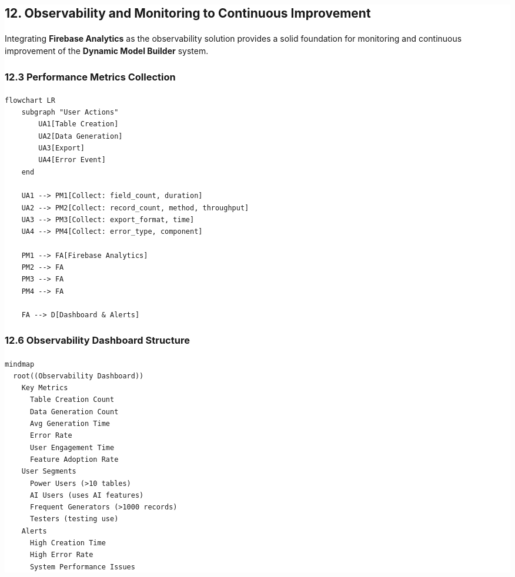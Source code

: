 ## **12. Observability and Monitoring to Continuous Improvement**

Integrating **Firebase Analytics** as the observability solution provides a solid foundation for monitoring and continuous improvement of the **Dynamic Model Builder** system.

### **12.3 Performance Metrics Collection**

```mermaid
flowchart LR
    subgraph "User Actions"
        UA1[Table Creation]
        UA2[Data Generation]
        UA3[Export]
        UA4[Error Event]
    end

    UA1 --> PM1[Collect: field_count, duration]
    UA2 --> PM2[Collect: record_count, method, throughput]
    UA3 --> PM3[Collect: export_format, time]
    UA4 --> PM4[Collect: error_type, component]

    PM1 --> FA[Firebase Analytics]
    PM2 --> FA
    PM3 --> FA
    PM4 --> FA

    FA --> D[Dashboard & Alerts]
```

### **12.6 Observability Dashboard Structure**

```mermaid
mindmap
  root((Observability Dashboard))
    Key Metrics
      Table Creation Count
      Data Generation Count
      Avg Generation Time
      Error Rate
      User Engagement Time
      Feature Adoption Rate
    User Segments
      Power Users (>10 tables)
      AI Users (uses AI features)
      Frequent Generators (>1000 records)
      Testers (testing use)
    Alerts
      High Creation Time
      High Error Rate
      System Performance Issues
```

